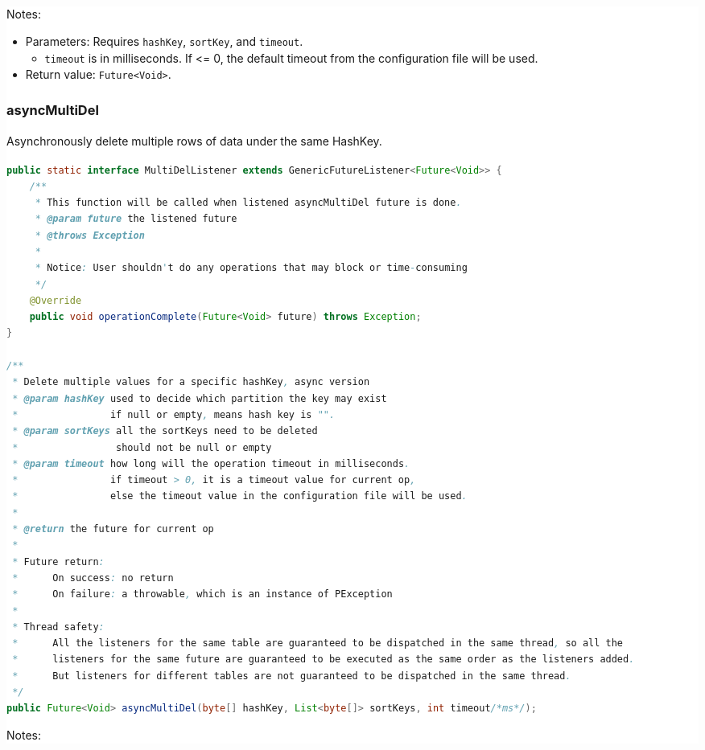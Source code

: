 Notes:

* Parameters: Requires `hashKey`, `sortKey`, and `timeout`.
  * `timeout` is in milliseconds. If <= 0, the default timeout from the configuration file will be used.
* Return value: `Future<Void>`.

### asyncMultiDel

Asynchronously delete multiple rows of data under the same HashKey.

```java  
public static interface MultiDelListener extends GenericFutureListener<Future<Void>> {  
    /**  
     * This function will be called when listened asyncMultiDel future is done.  
     * @param future the listened future  
     * @throws Exception  
     *  
     * Notice: User shouldn't do any operations that may block or time-consuming  
     */  
    @Override  
    public void operationComplete(Future<Void> future) throws Exception;  
}  

/**  
 * Delete multiple values for a specific hashKey, async version  
 * @param hashKey used to decide which partition the key may exist  
 *                if null or empty, means hash key is "".  
 * @param sortKeys all the sortKeys need to be deleted  
 *                 should not be null or empty  
 * @param timeout how long will the operation timeout in milliseconds.  
 *                if timeout > 0, it is a timeout value for current op,  
 *                else the timeout value in the configuration file will be used.  
 *  
 * @return the future for current op  
 *  
 * Future return:  
 *      On success: no return  
 *      On failure: a throwable, which is an instance of PException  
 *  
 * Thread safety:  
 *      All the listeners for the same table are guaranteed to be dispatched in the same thread, so all the  
 *      listeners for the same future are guaranteed to be executed as the same order as the listeners added.  
 *      But listeners for different tables are not guaranteed to be dispatched in the same thread.  
 */  
public Future<Void> asyncMultiDel(byte[] hashKey, List<byte[]> sortKeys, int timeout/*ms*/);  
```

Notes:
